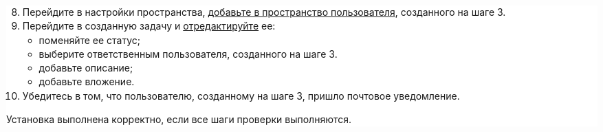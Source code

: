 8. Перейдите в настройки пространства, [добавьте в пространство пользователя](https://docs.teamstorm.io/rukovodstva/rukovodstvo-polzovatelya-teamstorm#dobavlenie-i-udalenie-polzovatelei-i-grupp-polzovatelei-v-prostranstve), созданного на шаге 3.
9. Перейдите в созданную задачу и [отредактируйте](https://docs.teamstorm.io/rukovodstva/rukovodstvo-polzovatelya-teamstorm/rabota-s-zadachami/redaktirovanie-zadachi) ее:
   * поменяйте ее статус;
   * выберите ответственным пользователя, созданного на шаге 3.
   * добавьте описание;
   * добавьте вложение.
10. Убедитесь в том, что пользователю, созданному на шаге 3, пришло почтовое уведомление.&#x20;

Установка выполнена корректно, если все шаги проверки выполняются.&#x20;
